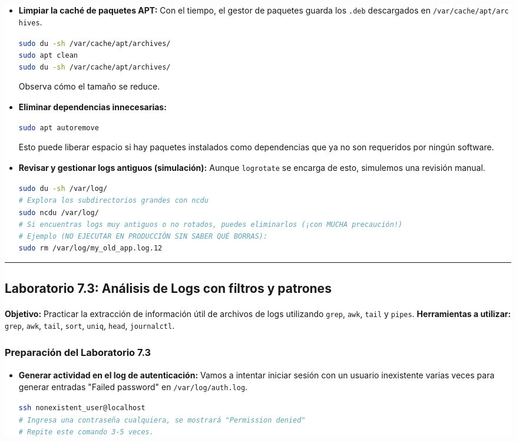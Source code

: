 * **Limpiar la caché de paquetes APT:** Con el tiempo, el gestor de paquetes guarda los `.deb` descargados en `/var/cache/apt/archives`.

    ```bash
    sudo du -sh /var/cache/apt/archives/
    sudo apt clean
    sudo du -sh /var/cache/apt/archives/
    ```

    Observa cómo el tamaño se reduce.

* **Eliminar dependencias innecesarias:**

    ```bash
    sudo apt autoremove
    ```

    Esto puede liberar espacio si hay paquetes instalados como dependencias que ya no son requeridos por ningún software.

* **Revisar y gestionar logs antiguos (simulación):** Aunque `logrotate` se encarga de esto, simulemos una revisión manual.

    ```bash
    sudo du -sh /var/log/
    # Explora los subdirectorios grandes con ncdu
    sudo ncdu /var/log/
    # Si encuentras logs muy antiguos o no rotados, puedes eliminarlos (¡con MUCHA precaución!)
    # Ejemplo (NO EJECUTAR EN PRODUCCIÓN SIN SABER QUÉ BORRAS):
    sudo rm /var/log/my_old_app.log.12
    ```

---

## Laboratorio 7.3: Análisis de Logs con filtros y patrones

**Objetivo:** Practicar la extracción de información útil de archivos de logs utilizando `grep`, `awk`, `tail` y `pipes`.
**Herramientas a utilizar:** `grep`, `awk`, `tail`, `sort`, `uniq`, `head`, `journalctl`.

### Preparación del Laboratorio 7.3

* **Generar actividad en el log de autenticación:** Vamos a intentar iniciar sesión con un usuario inexistente varias veces para generar entradas "Failed password" en `/var/log/auth.log`.

    ```bash
    ssh nonexistent_user@localhost
    # Ingresa una contraseña cualquiera, se mostrará "Permission denied"
    # Repite este comando 3-5 veces.
    ```
